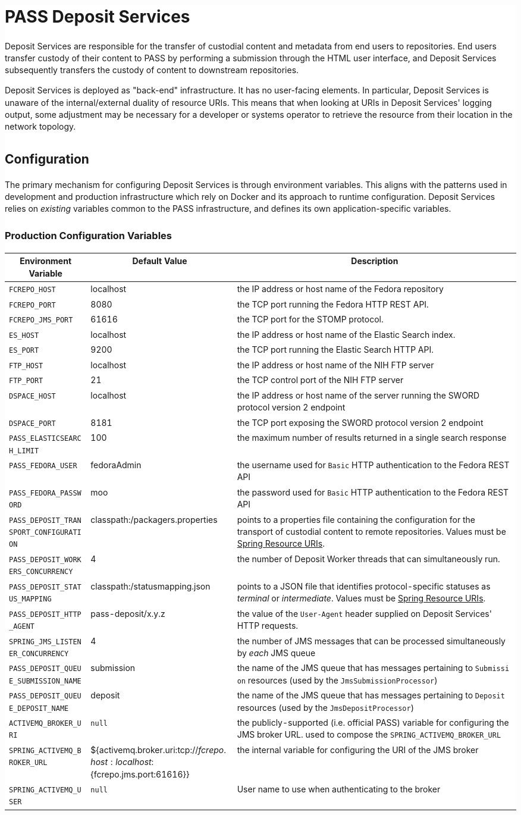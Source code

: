 # PASS Deposit Services

Deposit Services are responsible for the transfer of custodial content and metadata from end users to repositories.  End users transfer custody of their content to PASS by performing a submission through the HTML user interface, and Deposit Services subsequently transfers the custody of content to downstream repositories.

Deposit Services is deployed as "back-end" infrastructure.  It has no user-facing elements.  In particular, Deposit Services is unaware of the internal/external duality of resource URIs.  This means that when looking at URIs in Deposit Services' logging output, some adjustment may be necessary for a developer or systems operator to retrieve the resource from their location in the network topology. 

## Configuration

The primary mechanism for configuring Deposit Services is through environment variables.  This aligns with the patterns used in development and production infrastructure which rely on Docker and its approach to runtime configuration.  Deposit Services relies on _existing_ variables common to the PASS infrastructure, and defines its own application-specific variables.

### Production Configuration Variables


|Environment Variable                       |Default Value                                                                  |Description|
|-------------------------------------------|-------------------------------------------------------------------------------|-----------|
|`FCREPO_HOST`                              |localhost                                                                      |the IP address or host name of the Fedora repository
|`FCREPO_PORT`                              |8080                                                                           |the TCP port running the Fedora HTTP REST API.
|`FCREPO_JMS_PORT`                          |61616                                                                          |the TCP port for the STOMP protocol.
|`ES_HOST`                                  |localhost                                                                      |the IP address or host name of the Elastic Search index.
|`ES_PORT`                                  |9200                                                                           |the TCP port running the Elastic Search HTTP API.
|`FTP_HOST`                                 |localhost                                                                      |the IP address or  host name of the NIH FTP server
|`FTP_PORT`                                 |21                                                                             |the TCP control port of the NIH FTP server
|`DSPACE_HOST`                              |localhost                                                                      |the IP address or host name of the server running the SWORD protocol version 2 endpoint
|`DSPACE_PORT`                              |8181                                                                           |the TCP port exposing the SWORD protocol version 2 endpoint
|`PASS_ELASTICSEARCH_LIMIT`                 |100                                                                            |the maximum number of results returned in a single search response
|`PASS_FEDORA_USER`                         |fedoraAdmin                                                                    |the username used for `Basic` HTTP authentication to the Fedora REST API
|`PASS_FEDORA_PASSWORD`                     |moo                                                                            |the password used for `Basic` HTTP authentication to the Fedora REST API
|`PASS_DEPOSIT_TRANSPORT_CONFIGURATION`     |classpath:/packagers.properties                                                |points to a properties file containing the configuration for the transport of custodial content to remote repositories.  Values must be [Spring Resource URIs][1].
|`PASS_DEPOSIT_WORKERS_CONCURRENCY`         |4                                                                              |the number of Deposit Worker threads that can simultaneously run.
|`PASS_DEPOSIT_STATUS_MAPPING`              |classpath:/statusmapping.json                                                  |points to a JSON file that identifies protocol-specific statuses as _terminal_ or _intermediate_.  Values must be [Spring Resource URIs][1].
|`PASS_DEPOSIT_HTTP_AGENT`                  |pass-deposit/x.y.z                                                             |the value of the `User-Agent` header supplied on Deposit Services' HTTP requests.
|`SPRING_JMS_LISTENER_CONCURRENCY`          |4                                                                              |the number of JMS messages that can be processed simultaneously by _each_ JMS queue
|`PASS_DEPOSIT_QUEUE_SUBMISSION_NAME`       |submission                                                                     |the name of the JMS queue that has messages pertaining to `Submission` resources (used by the `JmsSubmissionProcessor`)
|`PASS_DEPOSIT_QUEUE_DEPOSIT_NAME`          |deposit                                                                        |the name of the JMS queue that has messages pertaining to `Deposit` resources (used by the `JmsDepositProcessor`)
|`ACTIVEMQ_BROKER_URI`                      |`null`                                                                         |the publicly-supported (i.e. official PASS) variable for configuring the JMS broker URL.  used to compose the `SPRING_ACTIVEMQ_BROKER_URL`
|`SPRING_ACTIVEMQ_BROKER_URL`               |${activemq.broker.uri:tcp://${fcrepo.host:localhost}:${fcrepo.jms.port:61616}} |the internal variable for configuring the URI of the JMS broker
|`SPRING_ACTIVEMQ_USER`                     |`null`                                                                         |User name to use when authenticating to the broker

[1]: https://docs.spring.io/spring/docs/5.0.7.RELEASE/spring-framework-reference/core.html#resources-implementations
[2]: https://docs.spring.io/spring/docs/5.0.7.RELEASE/javadoc-api/org/springframework/util/ErrorHandler.html
[3]: https://docs.oracle.com/javase/8/docs/api/java/lang/Thread.UncaughtExceptionHandler.html
[4]: https://docs.oracle.com/javase/8/docs/api/java/util/concurrent/RejectedExecutionHandler.html